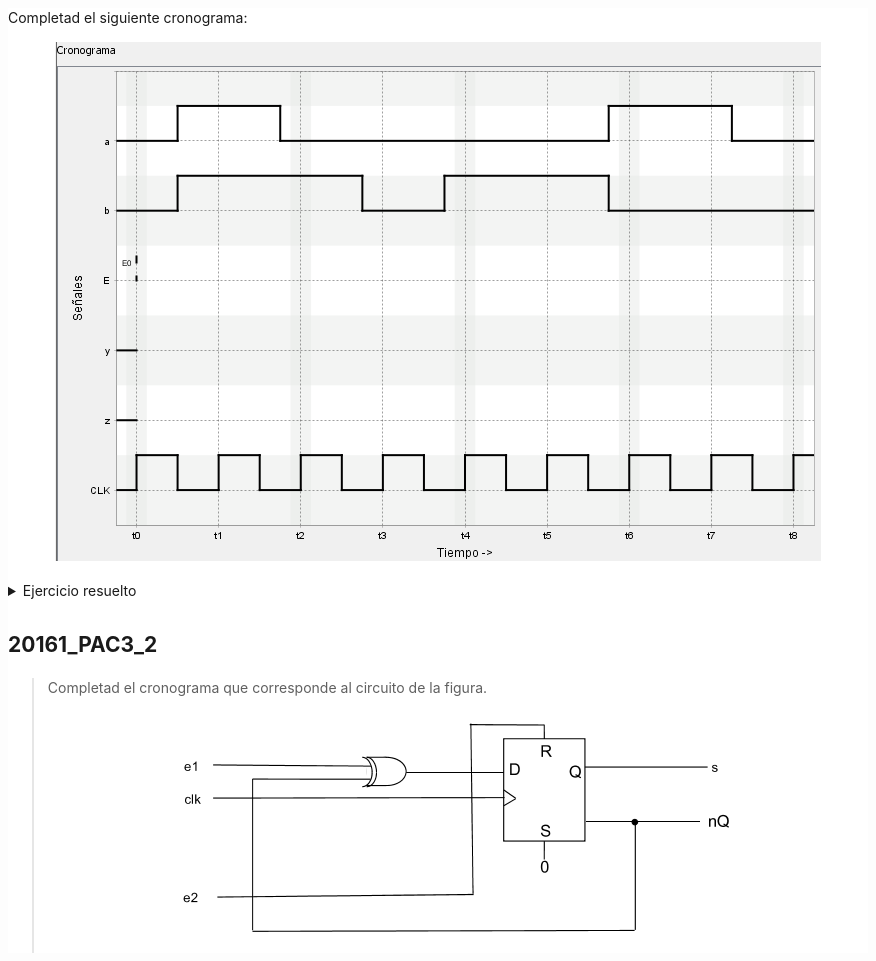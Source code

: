 Completad el siguiente cronograma:

<div align="center">

![](capturas/enunciados/20151_PAC3_4A-cron.png)
</div>
</blockquote>

<details><summary>Ejercicio resuelto</summary></details>

## 20161_PAC3_2

<blockquote>

Completad el cronograma que corresponde al circuito de la figura.

<div align="center">

![](capturas/enunciados/20161_PAC3_2.png)
</div>
